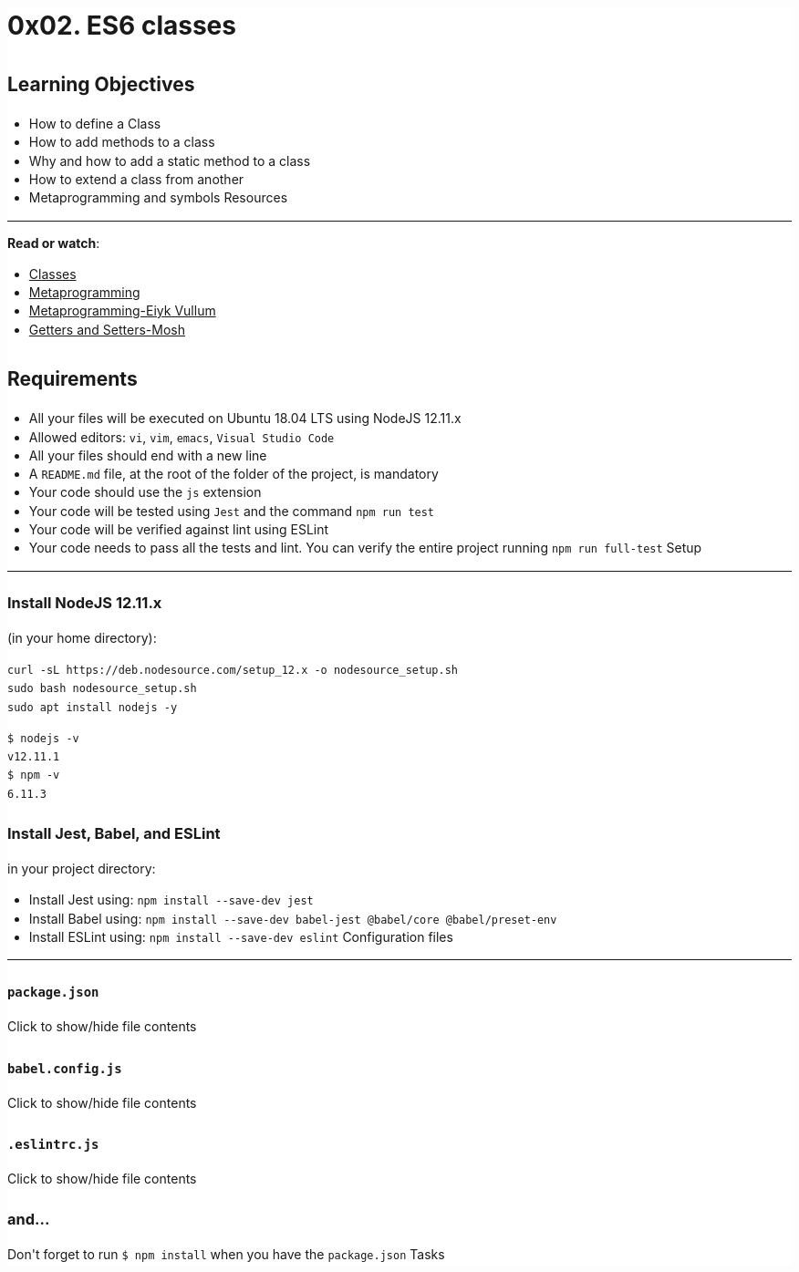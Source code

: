 0x02. ES6 classes
=================
Learning Objectives
-------------------
-   How to define a Class
-   How to add methods to a class
-   Why and how to add a static method to a class
-   How to extend a class from another
-   Metaprogramming and symbols
Resources
---------
**Read or watch**:
-   [Classes](https://alx-intranet.hbtn.io/rltoken/IDo2mlwrId8srxeBNEjftw "Classes")
-   [Metaprogramming](https://alx-intranet.hbtn.io/rltoken/CQS69TtR8objrRABVPVNZA "Metaprogramming")
-   [Metaprogramming-Eiyk Vullum](https://youtu.be/_5X2aB_mNp4)
-   [Getters and Setters-Mosh](https://youtu.be/bl98dm7vJt0)

Requirements
------------
-   All your files will be executed on Ubuntu 18.04 LTS using NodeJS 12.11.x
-   Allowed editors: `vi`, `vim`, `emacs`, `Visual Studio Code`
-   All your files should end with a new line
-   A `README.md` file, at the root of the folder of the project, is mandatory
-   Your code should use the `js` extension
-   Your code will be tested using `Jest` and the command `npm run test`
-   Your code will be verified against lint using ESLint
-   Your code needs to pass all the tests and lint. You can verify the entire project running `npm run full-test`
Setup
-----
### Install NodeJS 12.11.x
(in your home directory):
```
curl -sL https://deb.nodesource.com/setup_12.x -o nodesource_setup.sh
sudo bash nodesource_setup.sh
sudo apt install nodejs -y
```
```
$ nodejs -v
v12.11.1
$ npm -v
6.11.3
```
### Install Jest, Babel, and ESLint
in your project directory:
-   Install Jest using: `npm install --save-dev jest`
-   Install Babel using: `npm install --save-dev babel-jest @babel/core @babel/preset-env`
-   Install ESLint using: `npm install --save-dev eslint`
Configuration files
-------------------
### `package.json`
Click to show/hide file contents
### `babel.config.js`
Click to show/hide file contents
### `.eslintrc.js`
Click to show/hide file contents
### and...
Don't forget to run `$ npm install` when you have the `package.json`
Tasks